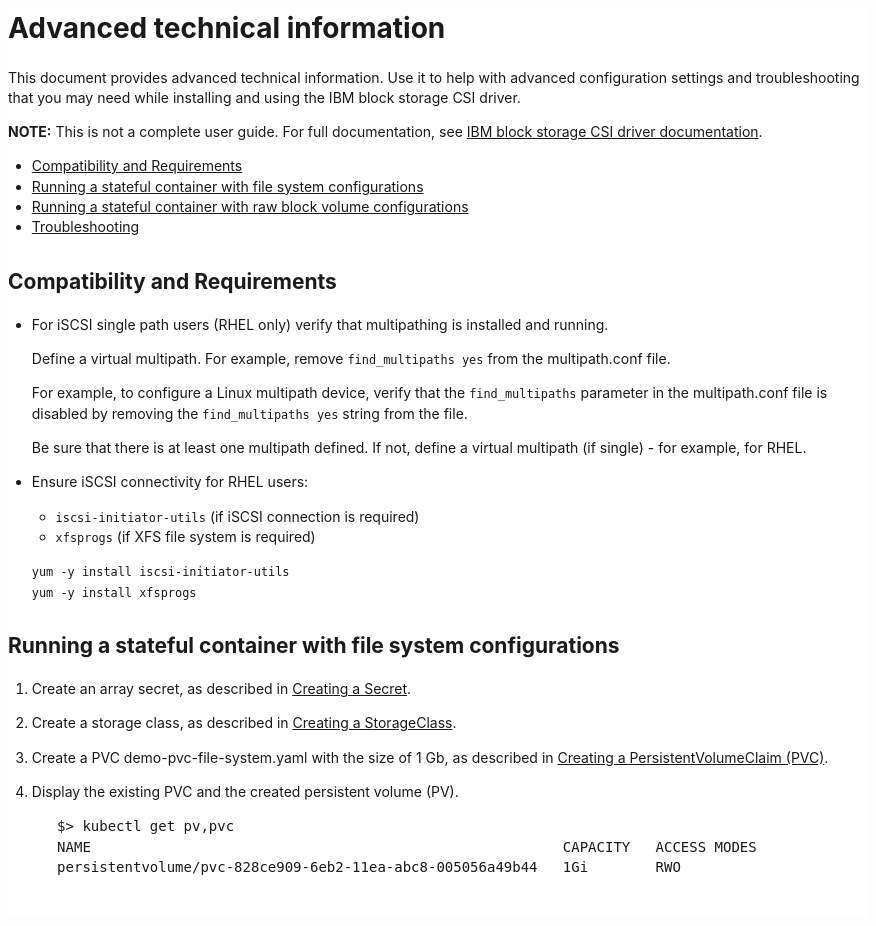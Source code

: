# Advanced technical information

This document provides advanced technical information. Use it to help with advanced configuration settings and troubleshooting that you may need while installing and using the IBM block storage CSI driver.

**NOTE:** This is not a complete user guide. For full documentation, see [IBM block storage CSI driver documentation](https://www.ibm.com/docs/en/stg-block-csi-driver).

- [Compatibility and Requirements](#Compatibility-and-Requirements)
- [Running a stateful container with file system configurations](#Running-a-stateful-container-with-file-system-configurations)
- [Running a stateful container with raw block volume configurations](#Running-a-stateful-container-with-raw-block-volume-configurations)
- [Troubleshooting](#troubleshooting)

## Compatibility and Requirements

- For iSCSI single path users (RHEL only) verify that multipathing is installed and running.

  Define a virtual multipath. For example, remove `find_multipaths yes` from the multipath.conf file.

  For example, to configure a Linux multipath device, verify that the `find_multipaths` parameter in the multipath.conf file is disabled by removing the `find_multipaths yes` string from the file.

  Be sure that there is at least one multipath defined. If not, define a virtual multipath (if single) - for example, for RHEL.

- Ensure iSCSI connectivity for RHEL users:

    -   `iscsi-initiator-utils` (if iSCSI connection is required)
    -   `xfsprogs` (if XFS file system is required)
    ```screen
    yum -y install iscsi-initiator-utils
    yum -y install xfsprogs
    ```


## Running a stateful container with file system configurations

1. Create an array secret, as described in [Creating a Secret](../content/configuration/csi_ug_config_create_secret.md). 

2. Create a storage class, as described in [Creating a StorageClass](../content/configuration/csi_ug_config_create_storageclasses.md).

3. Create a PVC demo-pvc-file-system.yaml with the size of 1 Gb, as described in [Creating a PersistentVolumeClaim (PVC)](../content/configuration/csi_ug_config_create_pvc.md).

4. Display the existing PVC and the created persistent volume (PV).

     <pre>
      $> kubectl get pv,pvc
      NAME                                                        CAPACITY   ACCESS MODES
      persistentvolume/pvc-828ce909-6eb2-11ea-abc8-005056a49b44   1Gi        RWO
        